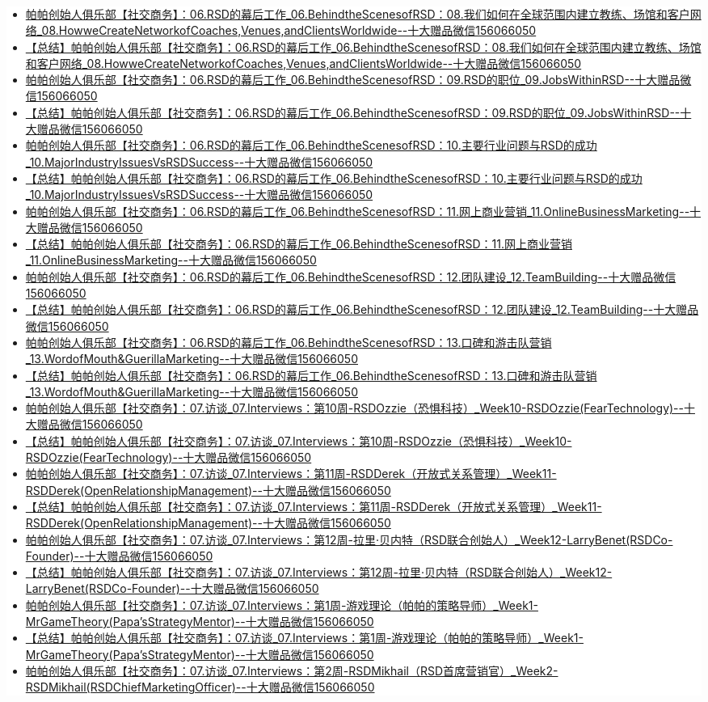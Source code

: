+   [帕帕创始人俱乐部【社交商务】：06.RSD的幕后工作_06.BehindtheScenesofRSD：08.我们如何在全球范围内建立教练、场馆和客户网络_08.HowweCreateNetworkofCoaches,Venues,andClientsWorldwide--十大赠品微信156066050](帕帕创始人俱乐部【社交商务】：06.RSD的幕后工作_06.BehindtheScenesofRSD：08.我们如何在全球范围内建立教练、场馆和客户网络_08.HowweCreateNetworkofCoaches,Venues,andClientsWorldwide--十大赠品微信156066050.md)
+   [【总结】帕帕创始人俱乐部【社交商务】：06.RSD的幕后工作_06.BehindtheScenesofRSD：08.我们如何在全球范围内建立教练、场馆和客户网络_08.HowweCreateNetworkofCoaches,Venues,andClientsWorldwide--十大赠品微信156066050](帕帕创始人俱乐部【社交商务】：06.RSD的幕后工作_06.BehindtheScenesofRSD：08.我们如何在全球范围内建立教练、场馆和客户网络_08.HowweCreateNetworkofCoaches,Venues,andClientsWorldwide--十大赠品微信156066050_sum.md)
+   [帕帕创始人俱乐部【社交商务】：06.RSD的幕后工作_06.BehindtheScenesofRSD：09.RSD的职位_09.JobsWithinRSD--十大赠品微信156066050](帕帕创始人俱乐部【社交商务】：06.RSD的幕后工作_06.BehindtheScenesofRSD：09.RSD的职位_09.JobsWithinRSD--十大赠品微信156066050.md)
+   [【总结】帕帕创始人俱乐部【社交商务】：06.RSD的幕后工作_06.BehindtheScenesofRSD：09.RSD的职位_09.JobsWithinRSD--十大赠品微信156066050](帕帕创始人俱乐部【社交商务】：06.RSD的幕后工作_06.BehindtheScenesofRSD：09.RSD的职位_09.JobsWithinRSD--十大赠品微信156066050_sum.md)
+   [帕帕创始人俱乐部【社交商务】：06.RSD的幕后工作_06.BehindtheScenesofRSD：10.主要行业问题与RSD的成功_10.MajorIndustryIssuesVsRSDSuccess--十大赠品微信156066050](帕帕创始人俱乐部【社交商务】：06.RSD的幕后工作_06.BehindtheScenesofRSD：10.主要行业问题与RSD的成功_10.MajorIndustryIssuesVsRSDSuccess--十大赠品微信156066050.md)
+   [【总结】帕帕创始人俱乐部【社交商务】：06.RSD的幕后工作_06.BehindtheScenesofRSD：10.主要行业问题与RSD的成功_10.MajorIndustryIssuesVsRSDSuccess--十大赠品微信156066050](帕帕创始人俱乐部【社交商务】：06.RSD的幕后工作_06.BehindtheScenesofRSD：10.主要行业问题与RSD的成功_10.MajorIndustryIssuesVsRSDSuccess--十大赠品微信156066050_sum.md)
+   [帕帕创始人俱乐部【社交商务】：06.RSD的幕后工作_06.BehindtheScenesofRSD：11.网上商业营销_11.OnlineBusinessMarketing--十大赠品微信156066050](帕帕创始人俱乐部【社交商务】：06.RSD的幕后工作_06.BehindtheScenesofRSD：11.网上商业营销_11.OnlineBusinessMarketing--十大赠品微信156066050.md)
+   [【总结】帕帕创始人俱乐部【社交商务】：06.RSD的幕后工作_06.BehindtheScenesofRSD：11.网上商业营销_11.OnlineBusinessMarketing--十大赠品微信156066050](帕帕创始人俱乐部【社交商务】：06.RSD的幕后工作_06.BehindtheScenesofRSD：11.网上商业营销_11.OnlineBusinessMarketing--十大赠品微信156066050_sum.md)
+   [帕帕创始人俱乐部【社交商务】：06.RSD的幕后工作_06.BehindtheScenesofRSD：12.团队建设_12.TeamBuilding--十大赠品微信156066050](帕帕创始人俱乐部【社交商务】：06.RSD的幕后工作_06.BehindtheScenesofRSD：12.团队建设_12.TeamBuilding--十大赠品微信156066050.md)
+   [【总结】帕帕创始人俱乐部【社交商务】：06.RSD的幕后工作_06.BehindtheScenesofRSD：12.团队建设_12.TeamBuilding--十大赠品微信156066050](帕帕创始人俱乐部【社交商务】：06.RSD的幕后工作_06.BehindtheScenesofRSD：12.团队建设_12.TeamBuilding--十大赠品微信156066050_sum.md)
+   [帕帕创始人俱乐部【社交商务】：06.RSD的幕后工作_06.BehindtheScenesofRSD：13.口碑和游击队营销_13.WordofMouth&GuerillaMarketing--十大赠品微信156066050](帕帕创始人俱乐部【社交商务】：06.RSD的幕后工作_06.BehindtheScenesofRSD：13.口碑和游击队营销_13.WordofMouth&GuerillaMarketing--十大赠品微信156066050.md)
+   [【总结】帕帕创始人俱乐部【社交商务】：06.RSD的幕后工作_06.BehindtheScenesofRSD：13.口碑和游击队营销_13.WordofMouth&GuerillaMarketing--十大赠品微信156066050](帕帕创始人俱乐部【社交商务】：06.RSD的幕后工作_06.BehindtheScenesofRSD：13.口碑和游击队营销_13.WordofMouth&GuerillaMarketing--十大赠品微信156066050_sum.md)
+   [帕帕创始人俱乐部【社交商务】：07.访谈_07.Interviews：第10周-RSDOzzie（恐惧科技）_Week10-RSDOzzie(FearTechnology)--十大赠品微信156066050](帕帕创始人俱乐部【社交商务】：07.访谈_07.Interviews：第10周-RSDOzzie（恐惧科技）_Week10-RSDOzzie(FearTechnology)--十大赠品微信156066050.md)
+   [【总结】帕帕创始人俱乐部【社交商务】：07.访谈_07.Interviews：第10周-RSDOzzie（恐惧科技）_Week10-RSDOzzie(FearTechnology)--十大赠品微信156066050](帕帕创始人俱乐部【社交商务】：07.访谈_07.Interviews：第10周-RSDOzzie（恐惧科技）_Week10-RSDOzzie(FearTechnology)--十大赠品微信156066050_sum.md)
+   [帕帕创始人俱乐部【社交商务】：07.访谈_07.Interviews：第11周-RSDDerek（开放式关系管理）_Week11-RSDDerek(OpenRelationshipManagement)--十大赠品微信156066050](帕帕创始人俱乐部【社交商务】：07.访谈_07.Interviews：第11周-RSDDerek（开放式关系管理）_Week11-RSDDerek(OpenRelationshipManagement)--十大赠品微信156066050.md)
+   [【总结】帕帕创始人俱乐部【社交商务】：07.访谈_07.Interviews：第11周-RSDDerek（开放式关系管理）_Week11-RSDDerek(OpenRelationshipManagement)--十大赠品微信156066050](帕帕创始人俱乐部【社交商务】：07.访谈_07.Interviews：第11周-RSDDerek（开放式关系管理）_Week11-RSDDerek(OpenRelationshipManagement)--十大赠品微信156066050_sum.md)
+   [帕帕创始人俱乐部【社交商务】：07.访谈_07.Interviews：第12周-拉里·贝内特（RSD联合创始人）_Week12-LarryBenet(RSDCo-Founder)--十大赠品微信156066050](帕帕创始人俱乐部【社交商务】：07.访谈_07.Interviews：第12周-拉里·贝内特（RSD联合创始人）_Week12-LarryBenet(RSDCo-Founder)--十大赠品微信156066050.md)
+   [【总结】帕帕创始人俱乐部【社交商务】：07.访谈_07.Interviews：第12周-拉里·贝内特（RSD联合创始人）_Week12-LarryBenet(RSDCo-Founder)--十大赠品微信156066050](帕帕创始人俱乐部【社交商务】：07.访谈_07.Interviews：第12周-拉里·贝内特（RSD联合创始人）_Week12-LarryBenet(RSDCo-Founder)--十大赠品微信156066050_sum.md)
+   [帕帕创始人俱乐部【社交商务】：07.访谈_07.Interviews：第1周-游戏理论（帕帕的策略导师）_Week1-MrGameTheory(Papa’sStrategyMentor)--十大赠品微信156066050](帕帕创始人俱乐部【社交商务】：07.访谈_07.Interviews：第1周-游戏理论（帕帕的策略导师）_Week1-MrGameTheory(Papa’sStrategyMentor)--十大赠品微信156066050.md)
+   [【总结】帕帕创始人俱乐部【社交商务】：07.访谈_07.Interviews：第1周-游戏理论（帕帕的策略导师）_Week1-MrGameTheory(Papa’sStrategyMentor)--十大赠品微信156066050](帕帕创始人俱乐部【社交商务】：07.访谈_07.Interviews：第1周-游戏理论（帕帕的策略导师）_Week1-MrGameTheory(Papa’sStrategyMentor)--十大赠品微信156066050_sum.md)
+   [帕帕创始人俱乐部【社交商务】：07.访谈_07.Interviews：第2周-RSDMikhail（RSD首席营销官）_Week2-RSDMikhail(RSDChiefMarketingOfficer)--十大赠品微信156066050](帕帕创始人俱乐部【社交商务】：07.访谈_07.Interviews：第2周-RSDMikhail（RSD首席营销官）_Week2-RSDMikhail(RSDChiefMarketingOfficer)--十大赠品微信156066050.md)